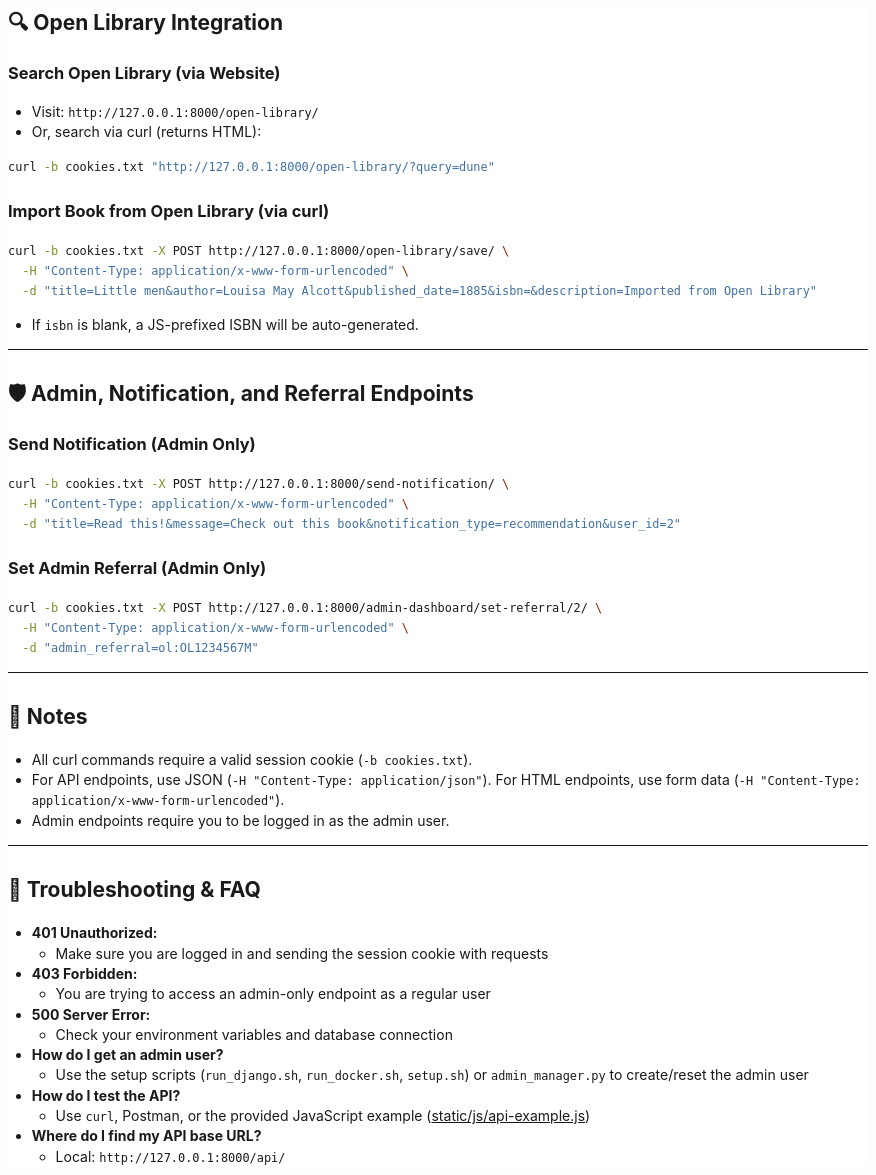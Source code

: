 
## 🔍 Open Library Integration

### Search Open Library (via Website)
- Visit: `http://127.0.0.1:8000/open-library/`
- Or, search via curl (returns HTML):
```sh
curl -b cookies.txt "http://127.0.0.1:8000/open-library/?query=dune"
```

### Import Book from Open Library (via curl)
```sh
curl -b cookies.txt -X POST http://127.0.0.1:8000/open-library/save/ \
  -H "Content-Type: application/x-www-form-urlencoded" \
  -d "title=Little men&author=Louisa May Alcott&published_date=1885&isbn=&description=Imported from Open Library"
```
- If `isbn` is blank, a JS-prefixed ISBN will be auto-generated.

---

## 🛡️ Admin, Notification, and Referral Endpoints

### Send Notification (Admin Only)
```sh
curl -b cookies.txt -X POST http://127.0.0.1:8000/send-notification/ \
  -H "Content-Type: application/x-www-form-urlencoded" \
  -d "title=Read this!&message=Check out this book&notification_type=recommendation&user_id=2"
```

### Set Admin Referral (Admin Only)
```sh
curl -b cookies.txt -X POST http://127.0.0.1:8000/admin-dashboard/set-referral/2/ \
  -H "Content-Type: application/x-www-form-urlencoded" \
  -d "admin_referral=ol:OL1234567M"
```

---

## 📝 Notes
- All curl commands require a valid session cookie (`-b cookies.txt`).
- For API endpoints, use JSON (`-H "Content-Type: application/json"`). For HTML endpoints, use form data (`-H "Content-Type: application/x-www-form-urlencoded"`).
- Admin endpoints require you to be logged in as the admin user.

---

## 🐞 Troubleshooting & FAQ
- **401 Unauthorized:**
  - Make sure you are logged in and sending the session cookie with requests
- **403 Forbidden:**
  - You are trying to access an admin-only endpoint as a regular user
- **500 Server Error:**
  - Check your environment variables and database connection
- **How do I get an admin user?**
  - Use the setup scripts (`run_django.sh`, `run_docker.sh`, `setup.sh`) or `admin_manager.py` to create/reset the admin user
- **How do I test the API?**
  - Use `curl`, Postman, or the provided JavaScript example ([static/js/api-example.js](static/js/api-example.js))
- **Where do I find my API base URL?**
  - Local: `http://127.0.0.1:8000/api/`